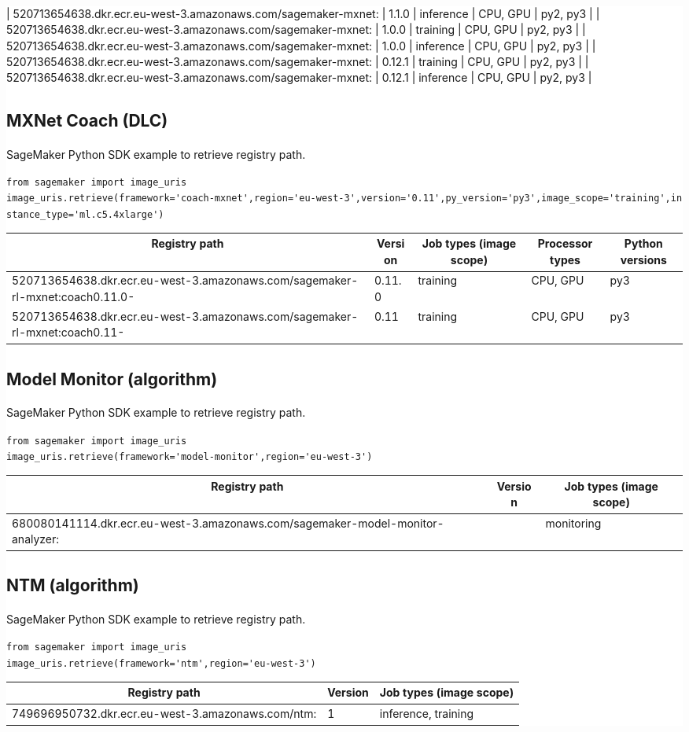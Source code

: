 | 520713654638\.dkr\.ecr\.eu\-west\-3\.amazonaws\.com/sagemaker\-mxnet:<tag> | 1\.1\.0 | inference | CPU, GPU | py2, py3 | 
| 520713654638\.dkr\.ecr\.eu\-west\-3\.amazonaws\.com/sagemaker\-mxnet:<tag> | 1\.0\.0 | training | CPU, GPU | py2, py3 | 
| 520713654638\.dkr\.ecr\.eu\-west\-3\.amazonaws\.com/sagemaker\-mxnet:<tag> | 1\.0\.0 | inference | CPU, GPU | py2, py3 | 
| 520713654638\.dkr\.ecr\.eu\-west\-3\.amazonaws\.com/sagemaker\-mxnet:<tag> | 0\.12\.1 | training | CPU, GPU | py2, py3 | 
| 520713654638\.dkr\.ecr\.eu\-west\-3\.amazonaws\.com/sagemaker\-mxnet:<tag> | 0\.12\.1 | inference | CPU, GPU | py2, py3 | 

## MXNet Coach \(DLC\)<a name="coach-mxnet-eu-west-3.title"></a>

SageMaker Python SDK example to retrieve registry path\.

```
from sagemaker import image_uris
image_uris.retrieve(framework='coach-mxnet',region='eu-west-3',version='0.11',py_version='py3',image_scope='training',instance_type='ml.c5.4xlarge')
```


| Registry path | Version | Job types \(image scope\) | Processor types | Python versions | 
| --- | --- | --- | --- | --- | 
| 520713654638\.dkr\.ecr\.eu\-west\-3\.amazonaws\.com/sagemaker\-rl\-mxnet:coach0\.11\.0\-<tag> | 0\.11\.0 | training | CPU, GPU | py3 | 
| 520713654638\.dkr\.ecr\.eu\-west\-3\.amazonaws\.com/sagemaker\-rl\-mxnet:coach0\.11\-<tag> | 0\.11 | training | CPU, GPU | py3 | 

## Model Monitor \(algorithm\)<a name="model-monitor-eu-west-3.title"></a>

SageMaker Python SDK example to retrieve registry path\.

```
from sagemaker import image_uris
image_uris.retrieve(framework='model-monitor',region='eu-west-3')
```


| Registry path | Version | Job types \(image scope\) | 
| --- | --- | --- | 
| 680080141114\.dkr\.ecr\.eu\-west\-3\.amazonaws\.com/sagemaker\-model\-monitor\-analyzer:<tag> |  | monitoring | 

## NTM \(algorithm\)<a name="ntm-eu-west-3.title"></a>

SageMaker Python SDK example to retrieve registry path\.

```
from sagemaker import image_uris
image_uris.retrieve(framework='ntm',region='eu-west-3')
```


| Registry path | Version | Job types \(image scope\) | 
| --- | --- | --- | 
| 749696950732\.dkr\.ecr\.eu\-west\-3\.amazonaws\.com/ntm:<tag> | 1 | inference, training | 
